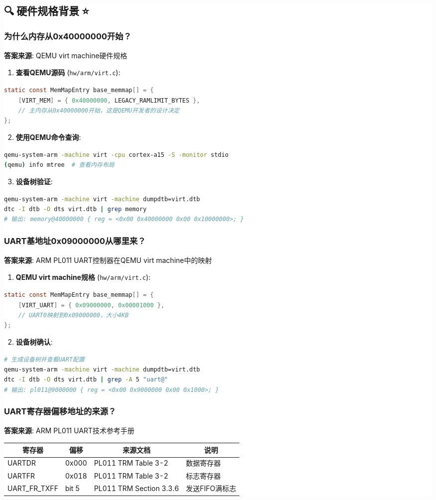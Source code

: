 ## 🔍 硬件规格背景 ⭐ 

### 为什么内存从0x40000000开始？

**答案来源**: QEMU virt machine硬件规格

1. **查看QEMU源码** (`hw/arm/virt.c`):
```c
static const MemMapEntry base_memmap[] = {
    [VIRT_MEM] = { 0x40000000, LEGACY_RAMLIMIT_BYTES },
    // 主内存从0x40000000开始，这是QEMU开发者的设计决定
};
```

2. **使用QEMU命令查询**:
```bash
qemu-system-arm -machine virt -cpu cortex-a15 -S -monitor stdio
(qemu) info mtree  # 查看内存布局
```

3. **设备树验证**:
```bash
qemu-system-arm -machine virt -machine dumpdtb=virt.dtb
dtc -I dtb -O dts virt.dtb | grep memory
# 输出: memory@40000000 { reg = <0x00 0x40000000 0x00 0x10000000>; }
```

### UART基地址0x09000000从哪里来？

**答案来源**: ARM PL011 UART控制器在QEMU virt machine中的映射

1. **QEMU virt machine规格** (`hw/arm/virt.c`):
```c
static const MemMapEntry base_memmap[] = {
    [VIRT_UART] = { 0x09000000, 0x00001000 },
    // UART0映射到0x09000000，大小4KB
};
```

2. **设备树确认**:
```bash
# 生成设备树并查看UART配置
qemu-system-arm -machine virt -machine dumpdtb=virt.dtb
dtc -I dtb -O dts virt.dtb | grep -A 5 "uart@"
# 输出: pl011@9000000 { reg = <0x00 0x9000000 0x00 0x1000>; }
```

### UART寄存器偏移地址的来源？

**答案来源**: ARM PL011 UART技术参考手册

| 寄存器 | 偏移 | 来源文档 | 说明 |
|--------|------|----------|------|
| UARTDR | 0x000 | PL011 TRM Table 3-2 | 数据寄存器 |
| UARTFR | 0x018 | PL011 TRM Table 3-2 | 标志寄存器 |
| UART_FR_TXFF | bit 5 | PL011 TRM Section 3.3.6 | 发送FIFO满标志 |
